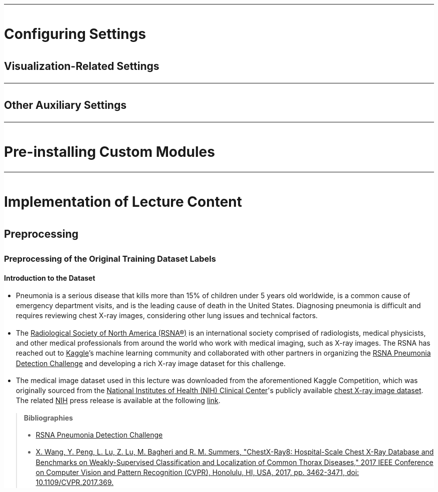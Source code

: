 ***

# Configuring Settings

## Visualization-Related Settings

***

## Other Auxiliary Settings

***

# Pre-installing Custom Modules

***

# Implementation of Lecture Content

## Preprocessing

### Preprocessing of the Original Training Dataset Labels

**Introduction to the Dataset**

- Pneumonia is a serious disease that kills more than 15% of children under 5 years old worldwide, is a common cause of emergency department visits, and is the leading cause of death in the United States. Diagnosing pneumonia is difficult and requires reviewing chest X-ray images, considering other lung issues and technical factors.

- The [Radiological Society of North America (RSNA®)](https://www.rsna.org/) is an international society comprised of radiologists, medical physicists, and other medical professionals from around the world who work with medical imaging, such as X-ray images. The RSNA has reached out to [Kaggle](https://www.kaggle.com/)’s machine learning community and collaborated with other partners in organizing the [RSNA Pneumonia Detection Challenge](https://www.kaggle.com/competitions/rsna-pneumonia-detection-challenge/) and developing a rich X-ray image dataset for this challenge.

- The medical image dataset used in this lecture was downloaded from the aforementioned Kaggle Competition, which was originally sourced from the [National Institutes of Health (NIH) Clinical Center](https://clinicalcenter.nih.gov/)'s publicly available [chest X-ray image dataset](https://nihcc.app.box.com/v/ChestXray-NIHCC). The related [NIH](https://www.nih.gov/) press release is available at the following [link](https://www.nih.gov/news-events/news-releases/nih-clinical-center-provides-one-largest-publicly-available-chest-x-ray-datasets-scientific-community).

> **Bibliographies**
>
> - [RSNA Pneumonia Detection Challenge](https://www.kaggle.com/competitions/rsna-pneumonia-detection-challenge/)
>
> - [X. Wang, Y. Peng, L. Lu, Z. Lu, M. Bagheri and R. M. Summers, "ChestX-Ray8: Hospital-Scale Chest X-Ray Database and Benchmarks on Weakly-Supervised Classification and Localization of Common Thorax Diseases," 2017 IEEE Conference on Computer Vision and Pattern Recognition (CVPR), Honolulu, HI, USA, 2017, pp. 3462-3471, doi: 10.1109/CVPR.2017.369.](https://arxiv.org/abs/1705.02315)
